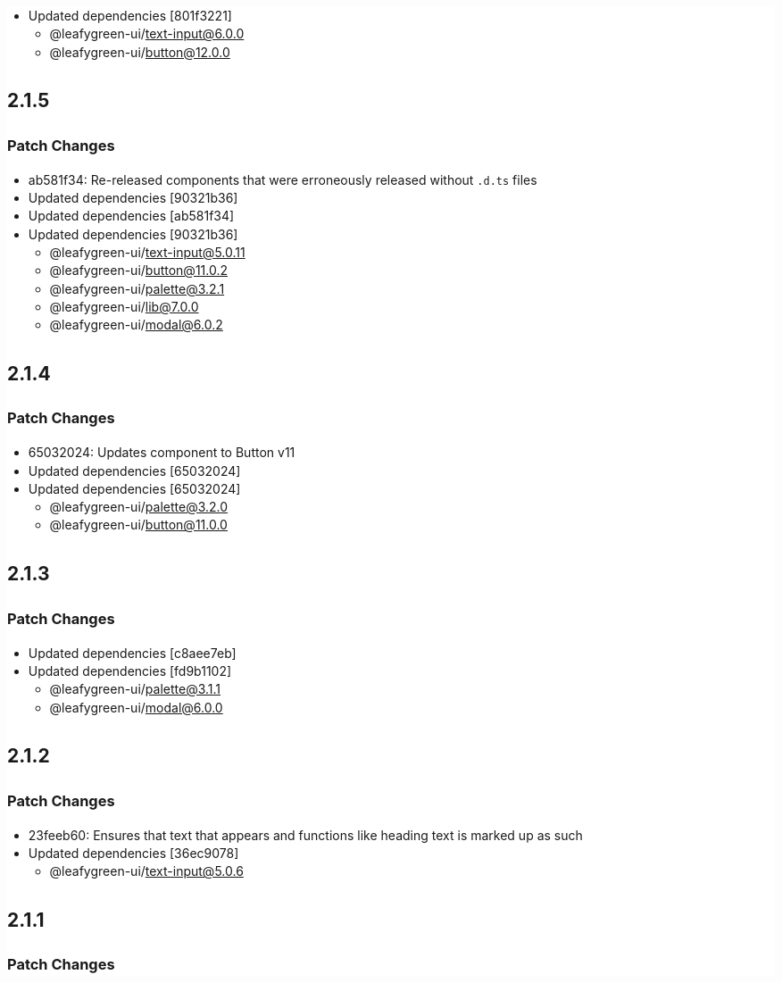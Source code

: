 - Updated dependencies [801f3221]
  - @leafygreen-ui/text-input@6.0.0
  - @leafygreen-ui/button@12.0.0

## 2.1.5

### Patch Changes

- ab581f34: Re-released components that were erroneously released without `.d.ts` files
- Updated dependencies [90321b36]
- Updated dependencies [ab581f34]
- Updated dependencies [90321b36]
  - @leafygreen-ui/text-input@5.0.11
  - @leafygreen-ui/button@11.0.2
  - @leafygreen-ui/palette@3.2.1
  - @leafygreen-ui/lib@7.0.0
  - @leafygreen-ui/modal@6.0.2

## 2.1.4

### Patch Changes

- 65032024: Updates component to Button v11
- Updated dependencies [65032024]
- Updated dependencies [65032024]
  - @leafygreen-ui/palette@3.2.0
  - @leafygreen-ui/button@11.0.0

## 2.1.3

### Patch Changes

- Updated dependencies [c8aee7eb]
- Updated dependencies [fd9b1102]
  - @leafygreen-ui/palette@3.1.1
  - @leafygreen-ui/modal@6.0.0

## 2.1.2

### Patch Changes

- 23feeb60: Ensures that text that appears and functions like heading text is marked up as such
- Updated dependencies [36ec9078]
  - @leafygreen-ui/text-input@5.0.6

## 2.1.1

### Patch Changes
